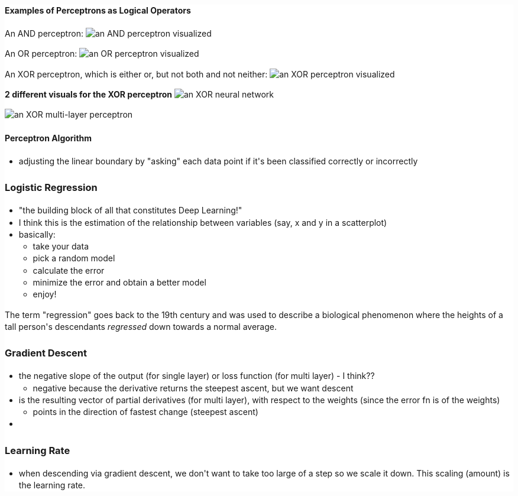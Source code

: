 #### **Examples of Perceptrons as Logical Operators**

An AND perceptron:
![an AND perceptron visualized](https://raw.githubusercontent.com/shamicker/pytorch-challenge/master/images/and-perceptron.PNG)

An OR perceptron:
![an OR perceptron visualized](https://raw.githubusercontent.com/shamicker/pytorch-challenge/master/images/perceptron-or.PNG)


An XOR perceptron, which is either or, but not both and not neither:
![an XOR perceptron visualized](https://raw.githubusercontent.com/shamicker/pytorch-challenge/master/images/perceptron-xor.PNG)


**2 different visuals for the XOR perceptron**
![an XOR neural network](https://raw.githubusercontent.com/shamicker/pytorch-challenge/master/images/xor-neuralnetwork.PNG)

![an XOR multi-layer perceptron](https://raw.githubusercontent.com/shamicker/pytorch-challenge/master/images/xor-multi-layer-perceptron.PNG)

#### **Perceptron Algorithm**
- adjusting the linear boundary by "asking" each data point if it's been classified correctly or incorrectly



### **Logistic Regression**
- "the building block of all that constitutes Deep Learning!"
- I think this is the estimation of the relationship between variables (say, x and y in a scatterplot)
- basically:
    - take your data
    - pick a random model
    - calculate the error
    - minimize the error and obtain a better model
    - enjoy!

The term "regression" goes back to the 19th century and was used to describe a biological phenomenon where the heights of a tall person's descendants *regressed* down towards a normal average.


### **Gradient Descent**
- the negative slope of the output (for single layer) or loss function (for multi layer) - I think??
    - negative because the derivative returns the steepest ascent, but we want descent
- is the resulting vector of partial derivatives (for multi layer), with respect to the weights (since the error fn is of the weights)
    - points in the direction of fastest change (steepest ascent)
- 


### **Learning Rate**
- when descending via gradient descent, we don't want to take too large of a step so we scale it down. This scaling (amount) is the learning rate.
